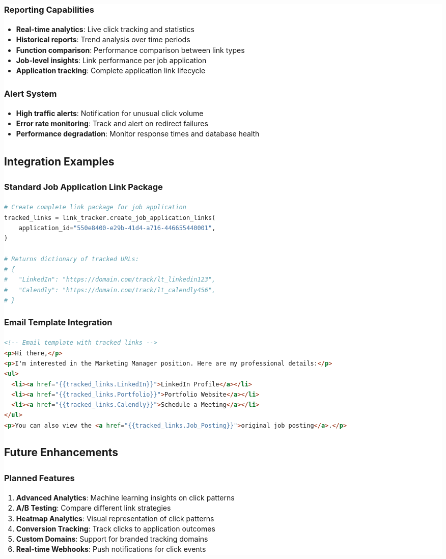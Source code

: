 ### Reporting Capabilities
- **Real-time analytics**: Live click tracking and statistics
- **Historical reports**: Trend analysis over time periods
- **Function comparison**: Performance comparison between link types
- **Job-level insights**: Link performance per job application
- **Application tracking**: Complete application link lifecycle

### Alert System
- **High traffic alerts**: Notification for unusual click volume
- **Error rate monitoring**: Track and alert on redirect failures
- **Performance degradation**: Monitor response times and database health

## Integration Examples

### Standard Job Application Link Package
```python
# Create complete link package for job application
tracked_links = link_tracker.create_job_application_links(
    application_id="550e8400-e29b-41d4-a716-446655440001",
)

# Returns dictionary of tracked URLs:
# {
#   "LinkedIn": "https://domain.com/track/lt_linkedin123",
#   "Calendly": "https://domain.com/track/lt_calendly456",
# }
```

### Email Template Integration
```html
<!-- Email template with tracked links -->
<p>Hi there,</p>
<p>I'm interested in the Marketing Manager position. Here are my professional details:</p>
<ul>
  <li><a href="{{tracked_links.LinkedIn}}">LinkedIn Profile</a></li>
  <li><a href="{{tracked_links.Portfolio}}">Portfolio Website</a></li>
  <li><a href="{{tracked_links.Calendly}}">Schedule a Meeting</a></li>
</ul>
<p>You can also view the <a href="{{tracked_links.Job_Posting}}">original job posting</a>.</p>
```

## Future Enhancements

### Planned Features
1. **Advanced Analytics**: Machine learning insights on click patterns
2. **A/B Testing**: Compare different link strategies
3. **Heatmap Analytics**: Visual representation of click patterns
4. **Conversion Tracking**: Track clicks to application outcomes
5. **Custom Domains**: Support for branded tracking domains
6. **Real-time Webhooks**: Push notifications for click events
